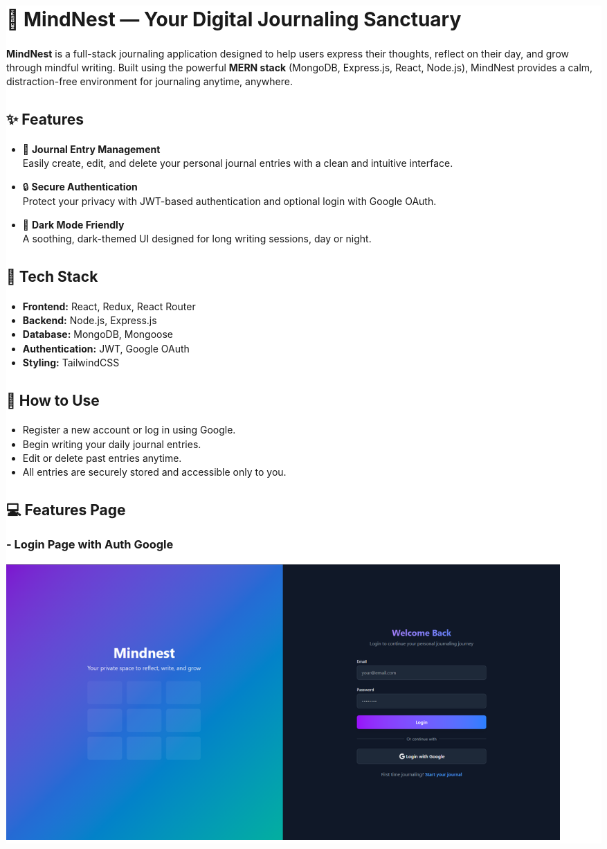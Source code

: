# 🧠 MindNest — Your Digital Journaling Sanctuary

**MindNest** is a full-stack journaling application designed to help users express their thoughts, reflect on their day, and grow through mindful writing. Built using the powerful **MERN stack** (MongoDB, Express.js, React, Node.js), MindNest provides a calm, distraction-free environment for journaling anytime, anywhere.

## ✨ Features

- 📝 **Journal Entry Management**  
  Easily create, edit, and delete your personal journal entries with a clean and intuitive interface.

- 🔒 **Secure Authentication**  
  Protect your privacy with JWT-based authentication and optional login with Google OAuth.

- 🎨 **Dark Mode Friendly**  
  A soothing, dark-themed UI designed for long writing sessions, day or night.

## 🔧 Tech Stack

- **Frontend:** React, Redux, React Router
- **Backend:** Node.js, Express.js
- **Database:** MongoDB, Mongoose
- **Authentication:** JWT, Google OAuth
- **Styling:** TailwindCSS

## 🧭 How to Use

- Register a new account or log in using Google.
- Begin writing your daily journal entries.
- Edit or delete past entries anytime.
- All entries are securely stored and accessible only to you.

## 💻 Features Page

### - Login Page with Auth Google

<img src="./assets/login.png" alt="Login Page" width="800"/>
